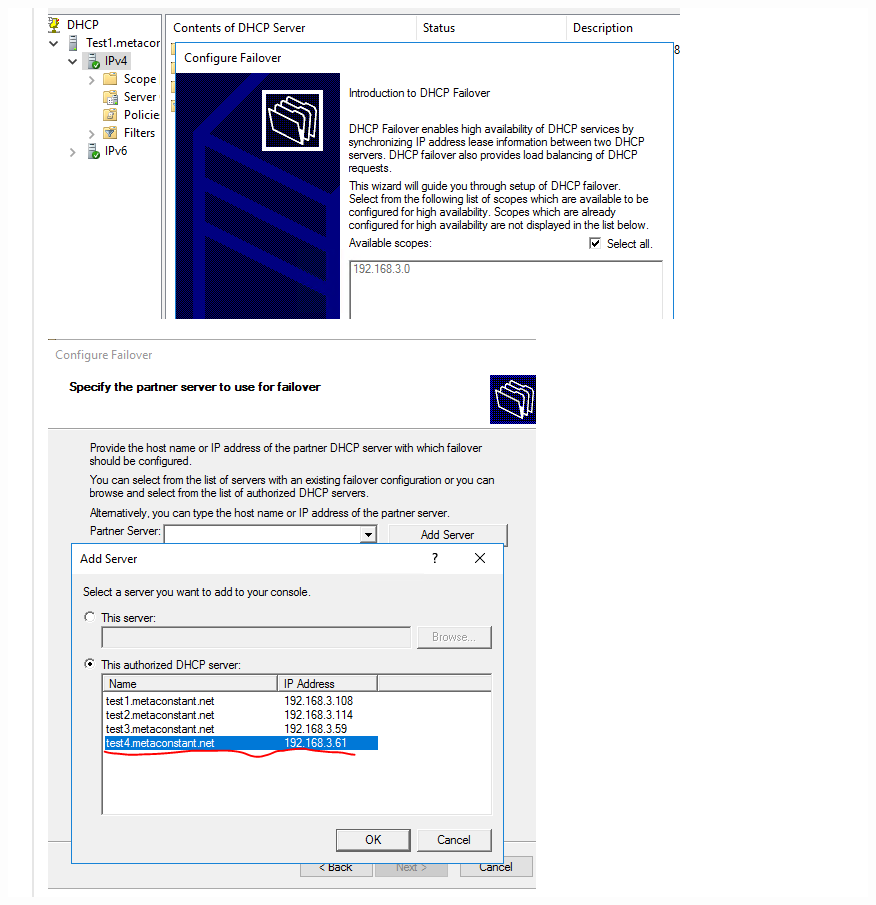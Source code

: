 > <img src="./images/media/image25.png"
> style="width:6.58333in;height:3.23958in" />
>
> <img src="./images/media/image26.png"
> style="width:5.08333in;height:5.76042in" />